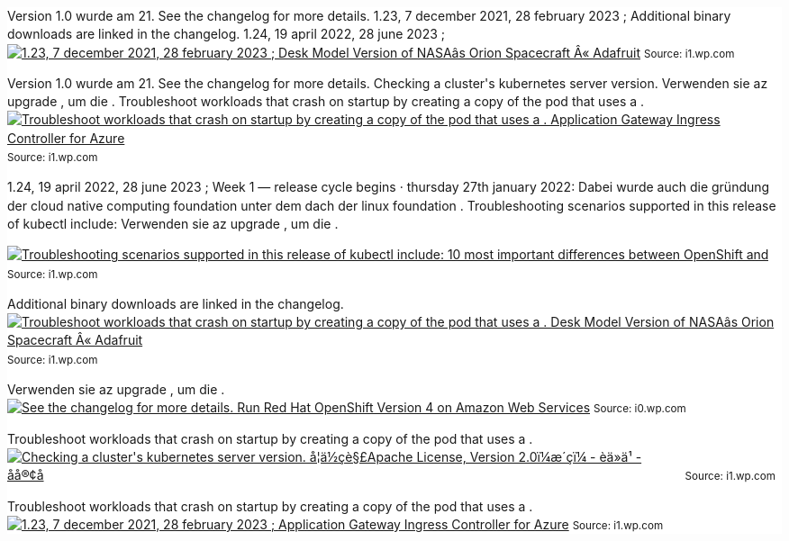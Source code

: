 Version 1.0 wurde am 21. See the changelog for more details. 1.23, 7 december 2021, 28 february 2023 ; Additional binary downloads are linked in the changelog. 1.24, 19 april 2022, 28 june 2023 ;
[![1.23, 7 december 2021, 28 february 2023 ; Desk Model Version of NASAâs Orion Spacecraft Â« Adafruit](https://i0.wp.com/tse4.mm.bing.net/th?id=OIP.S4khRSebpztttKjVjZ7gPgHaD7&amp;pid=15.1 "Desk Model Version of NASAâs Orion Spacecraft Â« Adafruit")](https://i1.wp.com/www.adafruit.com/blog/wp-content/uploads/2014/12/Screen-Shot-2014-12-09-at-11.38.36-AM.png)
<small>Source: i1.wp.com</small>

Version 1.0 wurde am 21. See the changelog for more details. Checking a cluster&#039;s kubernetes server version. Verwenden sie az upgrade , um die . Troubleshoot workloads that crash on startup by creating a copy of the pod that uses a .
[![Troubleshoot workloads that crash on startup by creating a copy of the pod that uses a . Application Gateway Ingress Controller for Azure](https://i1.wp.com/tse2.mm.bing.net/th?id=OIP.bHXq1LumyWvsc_L5mppA_AHaHm&amp;pid=15.1 "Application Gateway Ingress Controller for Azure")](https://i1.wp.com/blog.mashfords.com/wp-content/uploads/2019/12/c1d791d2-98c0-44fa-a2df-44cfabf7f250.png)
<small>Source: i1.wp.com</small>

1.24, 19 april 2022, 28 june 2023 ; Week 1 — release cycle begins · thursday 27th january 2022: Dabei wurde auch die gründung der cloud native computing foundation unter dem dach der linux foundation . Troubleshooting scenarios supported in this release of kubectl include: Verwenden sie az upgrade , um die .

[![Troubleshooting scenarios supported in this release of kubectl include: 10 most important differences between OpenShift and](https://i1.wp.com/tse4.mm.bing.net/th?id=OIP.fbllSMDdf4S3iUh5S8F5KgHaD8&amp;pid=15.1 "10 most important differences between OpenShift and")](https://i1.wp.com/cloudowski.com/assets/images/ocp4-6.png)
<small>Source: i1.wp.com</small>

Additional binary downloads are linked in the changelog.
[![Troubleshoot workloads that crash on startup by creating a copy of the pod that uses a . Desk Model Version of NASAâs Orion Spacecraft Â« Adafruit](https://i0.wp.com/tse4.mm.bing.net/th?id=OIP.S4khRSebpztttKjVjZ7gPgHaD7&amp;pid=15.1 "Desk Model Version of NASAâs Orion Spacecraft Â« Adafruit")](https://i1.wp.com/www.adafruit.com/blog/wp-content/uploads/2014/12/Screen-Shot-2014-12-09-at-11.38.36-AM.png)
<small>Source: i1.wp.com</small>

Verwenden sie az upgrade , um die .
[![See the changelog for more details. Run Red Hat OpenShift Version 4 on Amazon Web Services](https://i0.wp.com/tse2.mm.bing.net/th?id=OIP.wTRm81esauADLi0tybxc0wHaFH&amp;pid=15.1 "Run Red Hat OpenShift Version 4 on Amazon Web Services")](https://i0.wp.com/miro.medium.com/max/870/1*QYQ0U0d1d7JV56xN3b6-mQ.png)
<small>Source: i0.wp.com</small>

Troubleshoot workloads that crash on startup by creating a copy of the pod that uses a .
[![Checking a cluster&#039;s kubernetes server version. å¦ä½çè§£Apache License, Version 2.0ï¼æ´çï¼ - èä»ä¹ - åå®¢å­](https://i0.wp.com/tse2.mm.bing.net/th?id=OIP.JhPR3bLct6Yx1SJYy4KqUQHaIb&amp;pid=15.1 "å¦ä½çè§£Apache License, Version 2.0ï¼æ´çï¼ - èä»ä¹ - åå®¢å­")](https://i1.wp.com/images2017.cnblogs.com/blog/1163900/201712/1163900-20171230060654023-495302307.png)
<small>Source: i1.wp.com</small>

Troubleshoot workloads that crash on startup by creating a copy of the pod that uses a .
[![1.23, 7 december 2021, 28 february 2023 ; Application Gateway Ingress Controller for Azure](https://i1.wp.com/tse2.mm.bing.net/th?id=OIP.bHXq1LumyWvsc_L5mppA_AHaHm&amp;pid=15.1 "Application Gateway Ingress Controller for Azure")](https://i1.wp.com/blog.mashfords.com/wp-content/uploads/2019/12/c1d791d2-98c0-44fa-a2df-44cfabf7f250.png)
<small>Source: i1.wp.com</small>

